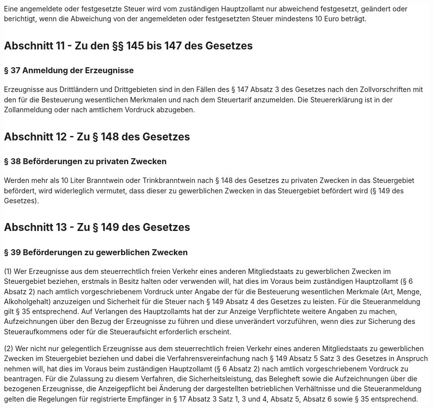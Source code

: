 Eine angemeldete oder festgesetzte Steuer wird vom zuständigen
Hauptzollamt nur abweichend festgesetzt, geändert oder berichtigt,
wenn die Abweichung von der angemeldeten oder festgesetzten Steuer
mindestens 10 Euro beträgt.


## Abschnitt 11 - Zu den §§ 145 bis 147 des Gesetzes


### § 37 Anmeldung der Erzeugnisse

Erzeugnisse aus Drittländern und Drittgebieten sind in den Fällen des
§ 147 Absatz 3 des Gesetzes nach den Zollvorschriften mit den für die
Besteuerung wesentlichen Merkmalen und nach dem Steuertarif
anzumelden. Die Steuererklärung ist in der Zollanmeldung oder nach
amtlichem Vordruck abzugeben.


## Abschnitt 12 - Zu § 148 des Gesetzes


### § 38 Beförderungen zu privaten Zwecken

Werden mehr als 10 Liter Branntwein oder Trinkbranntwein nach § 148
des Gesetzes zu privaten Zwecken in das Steuergebiet befördert, wird
widerleglich vermutet, dass dieser zu gewerblichen Zwecken in das
Steuergebiet befördert wird (§ 149 des Gesetzes).


## Abschnitt 13 - Zu § 149 des Gesetzes


### § 39 Beförderungen zu gewerblichen Zwecken

(1) Wer Erzeugnisse aus dem steuerrechtlich freien Verkehr eines
anderen Mitgliedstaats zu gewerblichen Zwecken im Steuergebiet
beziehen, erstmals in Besitz halten oder verwenden will, hat dies im
Voraus beim zuständigen Hauptzollamt (§ 6 Absatz 2) nach amtlich
vorgeschriebenem Vordruck unter Angabe der für die Besteuerung
wesentlichen Merkmale (Art, Menge, Alkoholgehalt) anzuzeigen und
Sicherheit für die Steuer nach § 149 Absatz 4 des Gesetzes zu leisten.
Für die Steueranmeldung gilt § 35 entsprechend. Auf Verlangen des
Hauptzollamts hat der zur Anzeige Verpflichtete weitere Angaben zu
machen, Aufzeichnungen über den Bezug der Erzeugnisse zu führen und
diese unverändert vorzuführen, wenn dies zur Sicherung des
Steueraufkommens oder für die Steueraufsicht erforderlich erscheint.

(2) Wer nicht nur gelegentlich Erzeugnisse aus dem steuerrechtlich
freien Verkehr eines anderen Mitgliedstaats zu gewerblichen Zwecken im
Steuergebiet beziehen und dabei die Verfahrensvereinfachung nach § 149
Absatz 5 Satz 3 des Gesetzes in Anspruch nehmen will, hat dies im
Voraus beim zuständigen Hauptzollamt (§ 6 Absatz 2) nach amtlich
vorgeschriebenem Vordruck zu beantragen. Für die Zulassung zu diesem
Verfahren, die Sicherheitsleistung, das Belegheft sowie die
Aufzeichnungen über die bezogenen Erzeugnisse, die Anzeigepflicht bei
Änderung der dargestellten betrieblichen Verhältnisse und die
Steueranmeldung gelten die Regelungen für registrierte Empfänger in §
17 Absatz 3 Satz 1, 3 und 4, Absatz 5, Absatz 6 sowie § 35
entsprechend.
